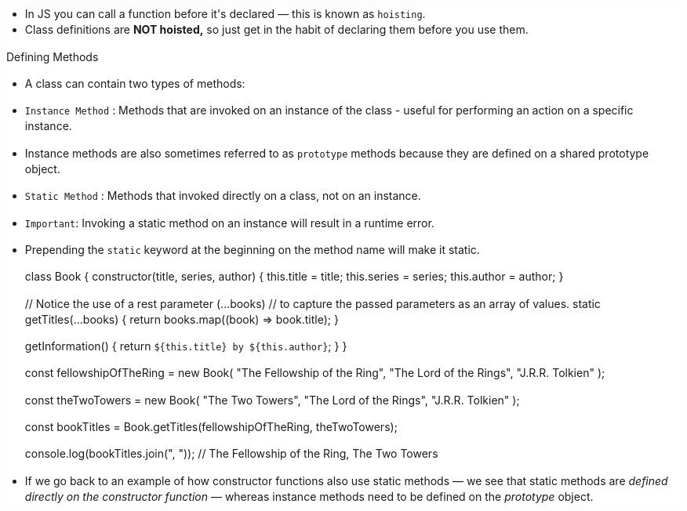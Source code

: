 -   <span id="bf4e">In JS you can call a function before it's declared — this is known as `hoisting`.</span>
-   <span id="8dd6">Class definitions are **NOT hoisted,** so just get in the habit of declaring them before you use them.</span>

Defining Methods

-   <span id="afc2">A class can contain two types of methods:</span>
-   <span id="6099">`Instance Method` : Methods that are invoked on an instance of the class - useful for performing an action on a specific instance.</span>
-   <span id="ed85">Instance methods are also sometimes referred to as `prototype` methods because they are defined on a shared prototype object.</span>
-   <span id="ca19">`Static Method` : Methods that invoked directly on a class, not on an instance.</span>
-   <span id="3c58">`Important`: Invoking a static method on an instance will result in a runtime error.</span>
-   <span id="a067">Prepending the `static` keyword at the beginning on the method name will make it static.</span>



    class Book {
      constructor(title, series, author) {
        this.title = title;
        this.series = series;
        this.author = author;
      }

      // Notice the use of a rest parameter (...books)
      // to capture the passed parameters as an array of values.
      static getTitles(...books) {
        return books.map((book) => book.title);
      }

      getInformation() {
        return `${this.title} by ${this.author}`;
      }
    }

    const fellowshipOfTheRing = new Book(
      "The Fellowship of the Ring",
      "The Lord of the Rings",
      "J.R.R. Tolkien"
    );

    const theTwoTowers = new Book(
      "The Two Towers",
      "The Lord of the Rings",
      "J.R.R. Tolkien"
    );

    const bookTitles = Book.getTitles(fellowshipOfTheRing, theTwoTowers);

    console.log(bookTitles.join(", ")); // The Fellowship of the Ring, The Two Towers

-   <span id="133d">If we go back to an example of how constructor functions also use static methods — we see that static methods are _defined directly on the constructor function_ — whereas instance methods need to be defined on the _prototype_ object.</span>
